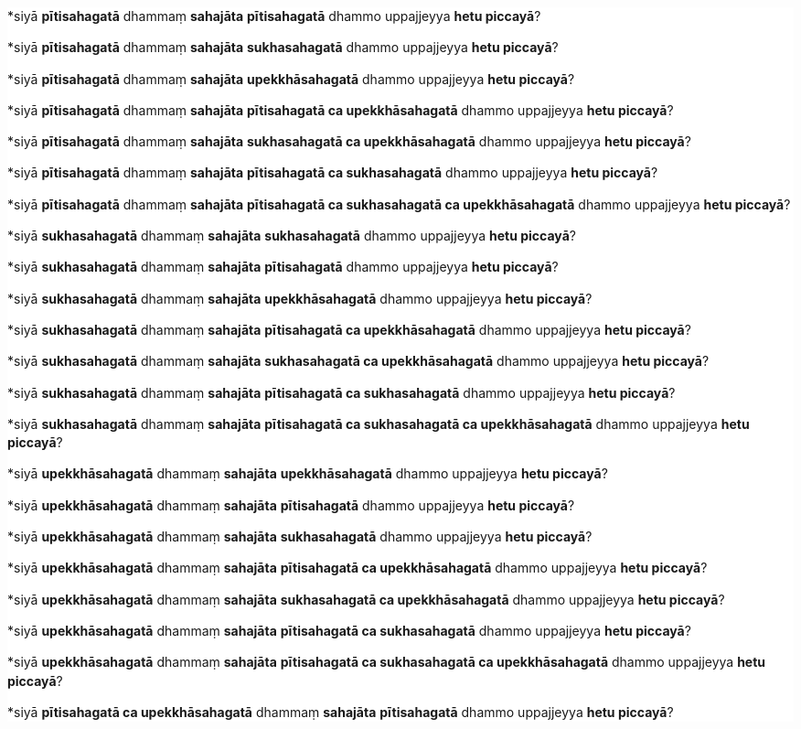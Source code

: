 
   *siyā **pītisahagatā** dhammaṃ **sahajāta** **pītisahagatā** dhammo uppajjeyya **hetu piccayā**?

   *siyā **pītisahagatā** dhammaṃ **sahajāta** **sukhasahagatā** dhammo uppajjeyya **hetu piccayā**?

   *siyā **pītisahagatā** dhammaṃ **sahajāta** **upekkhāsahagatā** dhammo uppajjeyya **hetu piccayā**?

   *siyā **pītisahagatā** dhammaṃ **sahajāta** **pītisahagatā ca upekkhāsahagatā** dhammo uppajjeyya **hetu piccayā**?

   *siyā **pītisahagatā** dhammaṃ **sahajāta** **sukhasahagatā ca upekkhāsahagatā** dhammo uppajjeyya **hetu piccayā**?

   *siyā **pītisahagatā** dhammaṃ **sahajāta** **pītisahagatā ca sukhasahagatā** dhammo uppajjeyya **hetu piccayā**?

   *siyā **pītisahagatā** dhammaṃ **sahajāta** **pītisahagatā ca sukhasahagatā ca upekkhāsahagatā** dhammo uppajjeyya **hetu piccayā**?

   *siyā **sukhasahagatā** dhammaṃ **sahajāta** **sukhasahagatā** dhammo uppajjeyya **hetu piccayā**?

   *siyā **sukhasahagatā** dhammaṃ **sahajāta** **pītisahagatā** dhammo uppajjeyya **hetu piccayā**?

   *siyā **sukhasahagatā** dhammaṃ **sahajāta** **upekkhāsahagatā** dhammo uppajjeyya **hetu piccayā**?

   *siyā **sukhasahagatā** dhammaṃ **sahajāta** **pītisahagatā ca upekkhāsahagatā** dhammo uppajjeyya **hetu piccayā**?

   *siyā **sukhasahagatā** dhammaṃ **sahajāta** **sukhasahagatā ca upekkhāsahagatā** dhammo uppajjeyya **hetu piccayā**?

   *siyā **sukhasahagatā** dhammaṃ **sahajāta** **pītisahagatā ca sukhasahagatā** dhammo uppajjeyya **hetu piccayā**?

   *siyā **sukhasahagatā** dhammaṃ **sahajāta** **pītisahagatā ca sukhasahagatā ca upekkhāsahagatā** dhammo uppajjeyya **hetu piccayā**?

   *siyā **upekkhāsahagatā** dhammaṃ **sahajāta** **upekkhāsahagatā** dhammo uppajjeyya **hetu piccayā**?

   *siyā **upekkhāsahagatā** dhammaṃ **sahajāta** **pītisahagatā** dhammo uppajjeyya **hetu piccayā**?

   *siyā **upekkhāsahagatā** dhammaṃ **sahajāta** **sukhasahagatā** dhammo uppajjeyya **hetu piccayā**?

   *siyā **upekkhāsahagatā** dhammaṃ **sahajāta** **pītisahagatā ca upekkhāsahagatā** dhammo uppajjeyya **hetu piccayā**?

   *siyā **upekkhāsahagatā** dhammaṃ **sahajāta** **sukhasahagatā ca upekkhāsahagatā** dhammo uppajjeyya **hetu piccayā**?

   *siyā **upekkhāsahagatā** dhammaṃ **sahajāta** **pītisahagatā ca sukhasahagatā** dhammo uppajjeyya **hetu piccayā**?

   *siyā **upekkhāsahagatā** dhammaṃ **sahajāta** **pītisahagatā ca sukhasahagatā ca upekkhāsahagatā** dhammo uppajjeyya **hetu piccayā**?

   *siyā **pītisahagatā ca upekkhāsahagatā** dhammaṃ **sahajāta** **pītisahagatā** dhammo uppajjeyya **hetu piccayā**?
